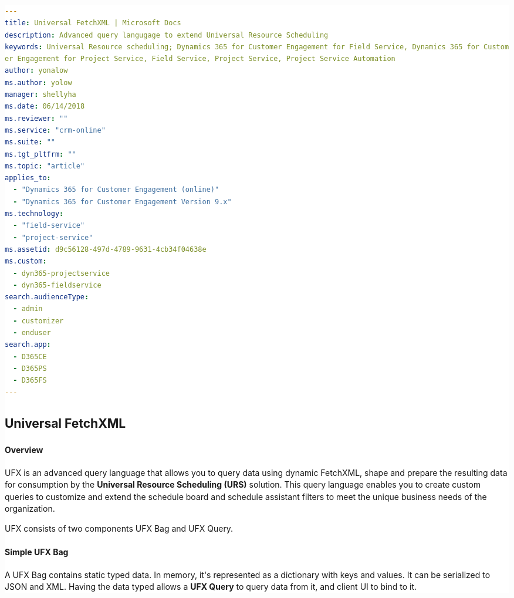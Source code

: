 ```yaml
---
title: Universal FetchXML | Microsoft Docs
description: Advanced query langugage to extend Universal Resource Scheduling
keywords: Universal Resource scheduling; Dynamics 365 for Customer Engagement for Field Service, Dynamics 365 for Customer Engagement for Project Service, Field Service, Project Service, Project Service Automation
author: yonalow
ms.author: yolow
manager: shellyha
ms.date: 06/14/2018
ms.reviewer: ""
ms.service: "crm-online"
ms.suite: ""
ms.tgt_pltfrm: ""
ms.topic: "article"
applies_to: 
  - "Dynamics 365 for Customer Engagement (online)"
  - "Dynamics 365 for Customer Engagement Version 9.x"
ms.technology: 
  - "field-service"
  - "project-service"
ms.assetid: d9c56128-497d-4789-9631-4cb34f04638e
ms.custom: 
  - dyn365-projectservice
  - dyn365-fieldservice
search.audienceType: 
  - admin
  - customizer
  - enduser
search.app: 
  - D365CE
  - D365PS
  - D365FS
---
```


## Universal FetchXML

#### Overview

UFX is an advanced query language that allows you to query data using dynamic FetchXML, shape and prepare the resulting data for consumption by the **Universal Resource Scheduling (URS)** solution. 
This query language enables you to create custom queries to customize and extend the schedule board and schedule assistant filters to meet the unique business needs of the organization. 

UFX consists of two components UFX Bag and UFX Query. 

#### Simple UFX Bag

A UFX Bag contains static typed data. In memory, it's represented as a dictionary with keys and values. It can be serialized to JSON and XML. Having the data typed allows a **UFX Query** to query data from it, and client UI to bind to it.

